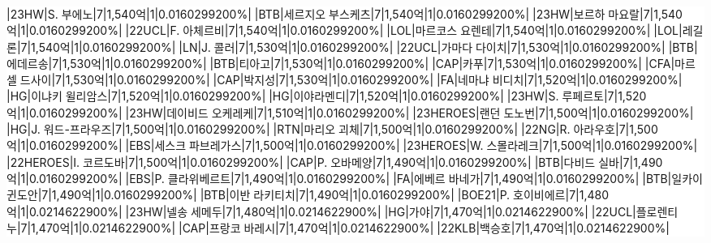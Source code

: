 |23HW|S. 부에노|7|1,540억|1|0.0160299200%|
|BTB|세르지오 부스케츠|7|1,540억|1|0.0160299200%|
|23HW|보르하 마요랄|7|1,540억|1|0.0160299200%|
|22UCL|F. 아체르비|7|1,540억|1|0.0160299200%|
|LOL|마르코스 요렌테|7|1,540억|1|0.0160299200%|
|LOL|레길론|7|1,540억|1|0.0160299200%|
|LN|J. 콜러|7|1,530억|1|0.0160299200%|
|22UCL|가마다 다이치|7|1,530억|1|0.0160299200%|
|BTB|에데르송|7|1,530억|1|0.0160299200%|
|BTB|티아고|7|1,530억|1|0.0160299200%|
|CAP|카푸|7|1,530억|1|0.0160299200%|
|CFA|마르셀 드사이|7|1,530억|1|0.0160299200%|
|CAP|박지성|7|1,530억|1|0.0160299200%|
|FA|네마냐 비디치|7|1,520억|1|0.0160299200%|
|HG|이냐키 윌리암스|7|1,520억|1|0.0160299200%|
|HG|이야라멘디|7|1,520억|1|0.0160299200%|
|23HW|S. 루페르토|7|1,520억|1|0.0160299200%|
|23HW|데이비드 오케레케|7|1,510억|1|0.0160299200%|
|23HEROES|랜던 도노번|7|1,500억|1|0.0160299200%|
|HG|J. 워드-프라우즈|7|1,500억|1|0.0160299200%|
|RTN|마리오 괴체|7|1,500억|1|0.0160299200%|
|22NG|R. 아라우호|7|1,500억|1|0.0160299200%|
|EBS|세스크 파브레가스|7|1,500억|1|0.0160299200%|
|23HEROES|W. 스몰라레크|7|1,500억|1|0.0160299200%|
|22HEROES|I. 코르도바|7|1,500억|1|0.0160299200%|
|CAP|P. 오바메양|7|1,490억|1|0.0160299200%|
|BTB|다비드 실바|7|1,490억|1|0.0160299200%|
|EBS|P. 클라위베르트|7|1,490억|1|0.0160299200%|
|FA|에베르 바네가|7|1,490억|1|0.0160299200%|
|BTB|일카이 귄도안|7|1,490억|1|0.0160299200%|
|BTB|이반 라키티치|7|1,490억|1|0.0160299200%|
|BOE21|P. 호이비에르|7|1,480억|1|0.0214622900%|
|23HW|넬송 세메두|7|1,480억|1|0.0214622900%|
|HG|가야|7|1,470억|1|0.0214622900%|
|22UCL|플로렌티누|7|1,470억|1|0.0214622900%|
|CAP|프랑코 바레시|7|1,470억|1|0.0214622900%|
|22KLB|백승호|7|1,470억|1|0.0214622900%|
